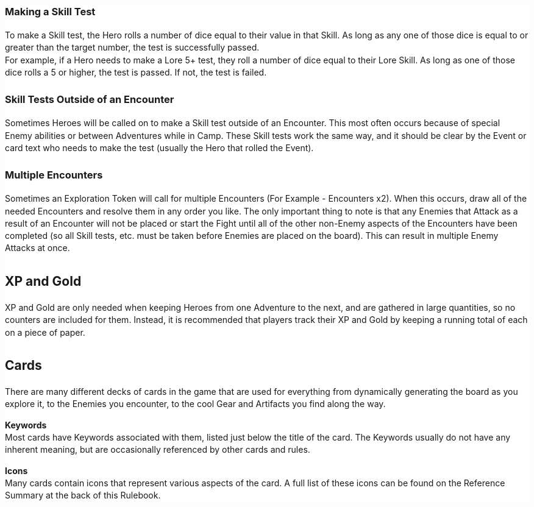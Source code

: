 ### Making a Skill Test
To make a Skill test, the Hero rolls a number of dice
equal to their value in that Skill. As long as any one of those
dice is equal to or greater than the target number, the test is
successfully passed.  
For example, if a Hero needs to make a Lore 5+ test, they roll
a number of dice equal to their Lore Skill. As long as one of those
dice rolls a 5 or higher, the test is passed. If not, the test is failed.  

### Skill Tests Outside of an Encounter
Sometimes Heroes will be called on to make a Skill test
outside of an Encounter. This most often occurs because of
special Enemy abilities or between Adventures while in Camp.
These Skill tests work the same way, and it should be clear by
the Event or card text who needs to make the test (usually the
Hero that rolled the Event).  

### Multiple Encounters
Sometimes an Exploration Token will call for multiple
Encounters (For Example - Encounters x2). When this occurs,
draw all of the needed Encounters and resolve them in any
order you like. The only important thing to note is that any
Enemies that Attack as a result of an Encounter will not be
placed or start the Fight until all of the other non-Enemy
aspects of the Encounters have been completed (so all Skill
tests, etc. must be taken before Enemies are placed on the
board). This can result in multiple Enemy Attacks at once.  


## XP and Gold
XP and Gold are only needed when keeping Heroes
from one Adventure to the next, and are gathered in large
quantities, so no counters are included for them. Instead, it is
recommended that players track their XP and Gold by keeping
a running total of each on a piece of paper.  

## Cards
There are many different decks of cards in the game that
are used for everything from dynamically generating the board
as you explore it, to the Enemies you encounter, to the cool
Gear and Artifacts you find along the way.  

**Keywords**  
Most cards have Keywords associated with them, listed
just below the title of the card. The Keywords usually do not
have any inherent meaning, but are occasionally referenced by
other cards and rules.  

**Icons**  
Many cards contain icons that represent various aspects
of the card. A full list of these icons can be found on the
Reference Summary at the back of this Rulebook.  
